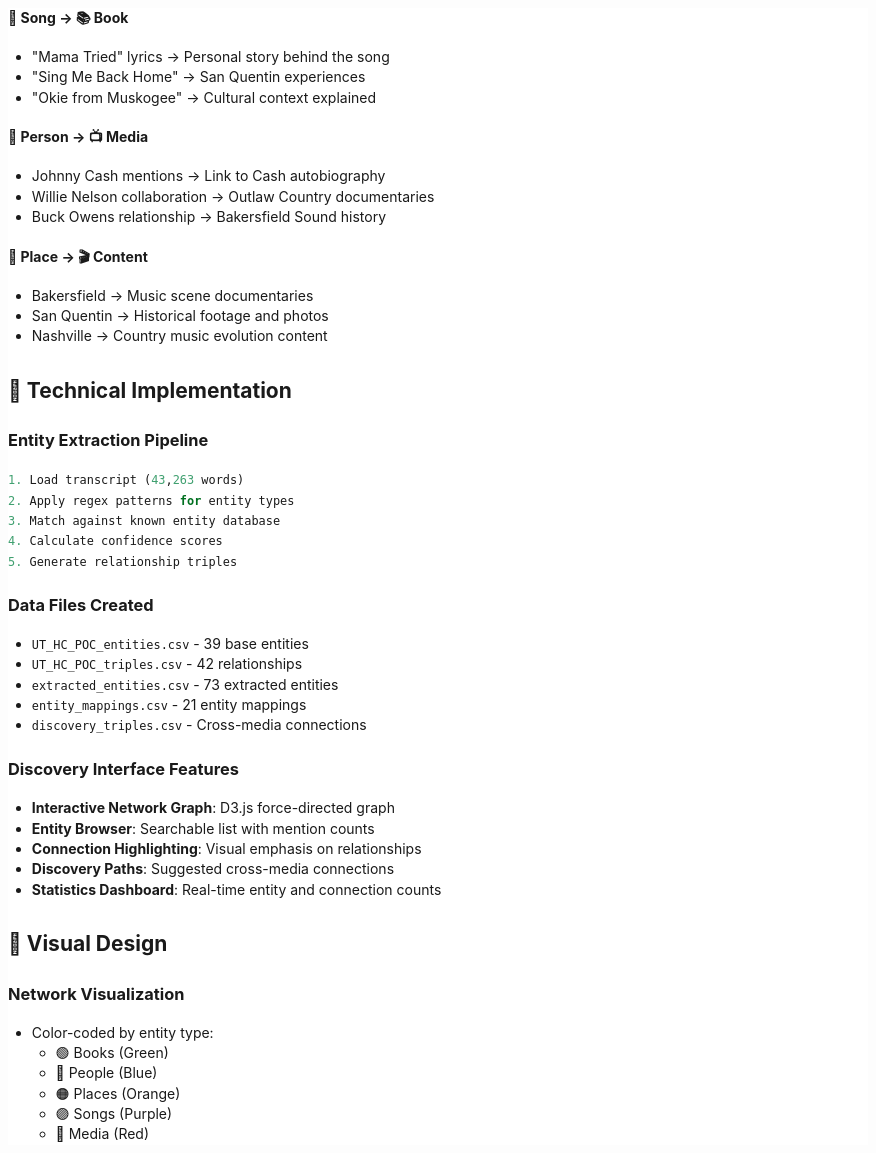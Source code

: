 #### 🎵 Song → 📚 Book
- "Mama Tried" lyrics → Personal story behind the song
- "Sing Me Back Home" → San Quentin experiences
- "Okie from Muskogee" → Cultural context explained

#### 👤 Person → 📺 Media
- Johnny Cash mentions → Link to Cash autobiography
- Willie Nelson collaboration → Outlaw Country documentaries
- Buck Owens relationship → Bakersfield Sound history

#### 📍 Place → 🎬 Content
- Bakersfield → Music scene documentaries
- San Quentin → Historical footage and photos
- Nashville → Country music evolution content

## 🔗 Technical Implementation

### Entity Extraction Pipeline
```python
1. Load transcript (43,263 words)
2. Apply regex patterns for entity types
3. Match against known entity database
4. Calculate confidence scores
5. Generate relationship triples
```

### Data Files Created
- `UT_HC_POC_entities.csv` - 39 base entities
- `UT_HC_POC_triples.csv` - 42 relationships
- `extracted_entities.csv` - 73 extracted entities
- `entity_mappings.csv` - 21 entity mappings
- `discovery_triples.csv` - Cross-media connections

### Discovery Interface Features
- **Interactive Network Graph**: D3.js force-directed graph
- **Entity Browser**: Searchable list with mention counts
- **Connection Highlighting**: Visual emphasis on relationships
- **Discovery Paths**: Suggested cross-media connections
- **Statistics Dashboard**: Real-time entity and connection counts

## 🎨 Visual Design

### Network Visualization
- Color-coded by entity type:
  - 🟢 Books (Green)
  - 🔵 People (Blue)
  - 🟠 Places (Orange)
  - 🟣 Songs (Purple)
  - 🔴 Media (Red)
